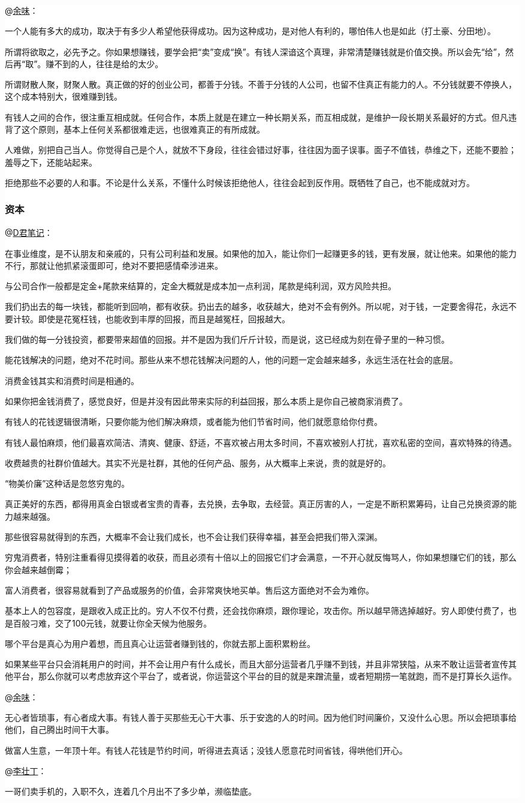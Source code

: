 @[余味](https://www.zhihu.com/question/64928795/answer/2367828613)：

一个人能有多大的成功，取决于有多少人希望他获得成功。因为这种成功，是对他人有利的，哪怕伟人也是如此（打土豪、分田地）。

所谓将欲取之，必先予之。你如果想赚钱，要学会把“卖”变成“换”。有钱人深谙这个真理，非常清楚赚钱就是价值交换。所以会先“给”，然后再“取”。赚不到的人，往往是给的太少。

所谓财散人聚，财聚人散。真正做的好的创业公司，都善于分钱。不善于分钱的人公司，也留不住真正有能力的人。不分钱就要不停换人，这个成本特别大，很难赚到钱。

有钱人之间的合作，很注重互相成就。任何合作，本质上就是在建立一种长期关系，而互相成就，是维护一段长期关系最好的方式。但凡违背了这个原则，基本上任何关系都很难走远，也很难真正的有所成就。

人难做，别把自己当人。你觉得自己是个人，就放不下身段，往往会错过好事，往往因为面子误事。面子不值钱，恭维之下，还能不要脸；羞辱之下，还能站起来。

拒绝那些不必要的人和事。不论是什么关系，不懂什么时候该拒绝他人，往往会起到反作用。既牺牲了自己，也不能成就对方。

### 资本

@[D君笔记](https://www.zhihu.com/question/64928795/answer/2316553306)：

在事业维度，是不认朋友和亲戚的，只有公司利益和发展。如果他的加入，能让你们一起赚更多的钱，更有发展，就让他来。如果他的能力不行，那就让他抓紧滚蛋即可，绝对不要把感情牵涉进来。

与公司合作一般都是定金+尾款来结算的，定金大概就是成本加一点利润，尾款是纯利润，双方风险共担。

我们扔出去的每一块钱，都能听到回响，都有收获。扔出去的越多，收获越大，绝对不会有例外。所以呢，对于钱，一定要舍得花，永远不要计较。即使是花冤枉钱，也能收到丰厚的回报，而且是越冤枉，回报越大。

我们做的每一分钱投资，都要带来超值的回报。并不是因为我们斤斤计较，而是说，这已经成为刻在骨子里的一种习惯。

能花钱解决的问题，绝对不花时间。那些从来不想花钱解决问题的人，他的问题一定会越来越多，永远生活在社会的底层。

消费金钱其实和消费时间是相通的。

如果你把金钱消费了，感觉良好，但是并没有因此带来实际的利益回报，那么本质上是你自己被商家消费了。

有钱人的花钱逻辑很清晰，只要你能为他们解决麻烦，或者能为他们节省时间，他们就愿意给你付费。

有钱人最怕麻烦，他们最喜欢简洁、清爽、健康、舒适，不喜欢被占用太多时间，不喜欢被别人打扰，喜欢私密的空间，喜欢特殊的待遇。

收费越贵的社群价值越大。其实不光是社群，其他的任何产品、服务，从大概率上来说，贵的就是好的。

“物美价廉”这种话是忽悠穷鬼的。

真正美好的东西，都得用真金白银或者宝贵的青春，去兑换，去争取，去经营。真正厉害的人，一定是不断积累筹码，让自己兑换资源的能力越来越强。

那些很容易就得到的东西，大概率不会让我们成长，也不会让我们获得幸福，甚至会把我们带入深渊。

穷鬼消费者，特别注重看得见摸得着的收获，而且必须有十倍以上的回报它们才会满意，一不开心就反悔骂人，你如果想赚它们的钱，那么你会越来越倒霉；

富人消费者，很容易就看到了产品或服务的价值，会非常爽快地买单。售后这方面绝对不会为难你。

基本上人的包容度，是跟收入成正比的。穷人不仅不付费，还会找你麻烦，跟你理论，攻击你。所以越早筛选掉越好。穷人即使付费了，也是百般刁难，交了100元钱，就要让你全天候为他服务。

哪个平台是真心为用户着想，而且真心让运营者赚到钱的，你就去那上面积累粉丝。

如果某些平台只会消耗用户的时间，并不会让用户有什么成长，而且大部分运营者几乎赚不到钱，并且非常狭隘，从来不敢让运营者宣传其他平台，那么你就可以考虑放弃这个平台了，或者说，你运营这个平台的目的就是来蹭流量，或者短期捞一笔就跑，而不是打算长久运作。

@[余味](https://www.zhihu.com/question/64928795/answer/2367828613)：

无心者皆琐事，有心者成大事。有钱人善于买那些无心干大事、乐于安逸的人的时间。因为他们时间廉价，又没什么心思。所以会把琐事给他们，自己腾出时间干大事。

做富人生意，一年顶十年。有钱人花钱是节约时间，听得进去真话；没钱人愿意花时间省钱，得哄他们开心。

@[李壮丁](https://www.zhihu.com/question/64928795/answer/2315176116)：

一哥们卖手机的，入职不久，连着几个月出不了多少单，濒临垫底。
